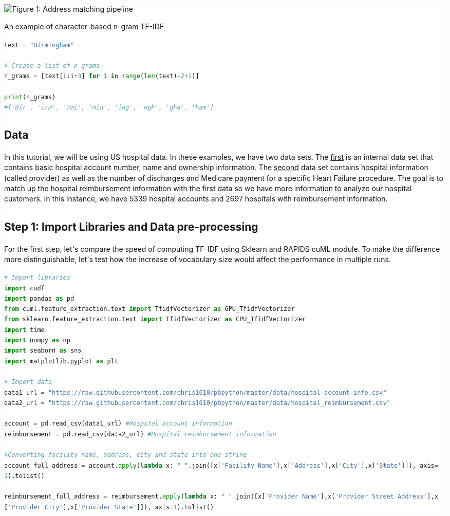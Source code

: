 ![Figure 1: Address matching pipeline](/images/Case_Study/Chapter_1/Address_matching_pipeline.png)

An example of character-based n-gram TF-IDF
```python
text = "Birmingham" 

# Create a list of n-grams
n_grams = [text[i:i+3] for i in range(len(text)-2+1)]

print(n_grams)
#['Bir', 'irm', 'rmi', 'min', 'ing', 'ngh', 'gha', 'ham']

```

## Data 
In this tutorial, we will be using US hospital data. In these examples, we have two data sets. The [first](https://raw.githubusercontent.com/chris1610/pbpython/master/data/hospital_account_info.csv) is an internal data set that contains basic hospital account number, name and ownership information. The [second](https://raw.githubusercontent.com/chris1610/pbpython/master/data/hospital_reimbursement.csv) data set contains hospital information (called provider) as well as the number of discharges and Medicare payment for a specific Heart Failure procedure. The goal is to match up the hospital reimbursement information with the first data so we have more information to analyze our hospital customers. In this instance, we have 5339 hospital accounts and 2697 hospitals with reimbursement information. 


## Step 1: Import Libraries and Data pre-processing 

For the first step, let's compare the speed of computing TF-IDF using Sklearn and RAPIDS cuML module. To make the difference more distinguishable, let's test how the increase of vocabulary size would affect the performance in multiple runs.

```python
# Import libraries 
import cudf
import pandas as pd
from cuml.feature_extraction.text import TfidfVectorizer as GPU_TfidfVectorizer
from sklearn.feature_extraction.text import TfidfVectorizer as CPU_TfidfVectorizer
import time 
import numpy as np
import seaborn as sns 
import matplotlib.pyplot as plt

# Import data
data1_url = "https://raw.githubusercontent.com/chris1610/pbpython/master/data/hospital_account_info.csv"
data2_url = "https://raw.githubusercontent.com/chris1610/pbpython/master/data/hospital_reimbursement.csv"

account = pd.read_csv(data1_url) #Hospital account information
reimbursement = pd.read_csv(data2_url) #Hospital reimbursement information

#Converting facility name, address, city and state into one string 
account_full_address = account.apply(lambda x: " ".join([x['Facility Name'],x['Address'],x['City'],x['State']]), axis=1).tolist() 

reimbursement_full_address = reimbursement.apply(lambda x: " ".join([x['Provider Name'],x['Provider Street Address'],x['Provider City'],x['Provider State']]), axis=1).tolist() 

```
